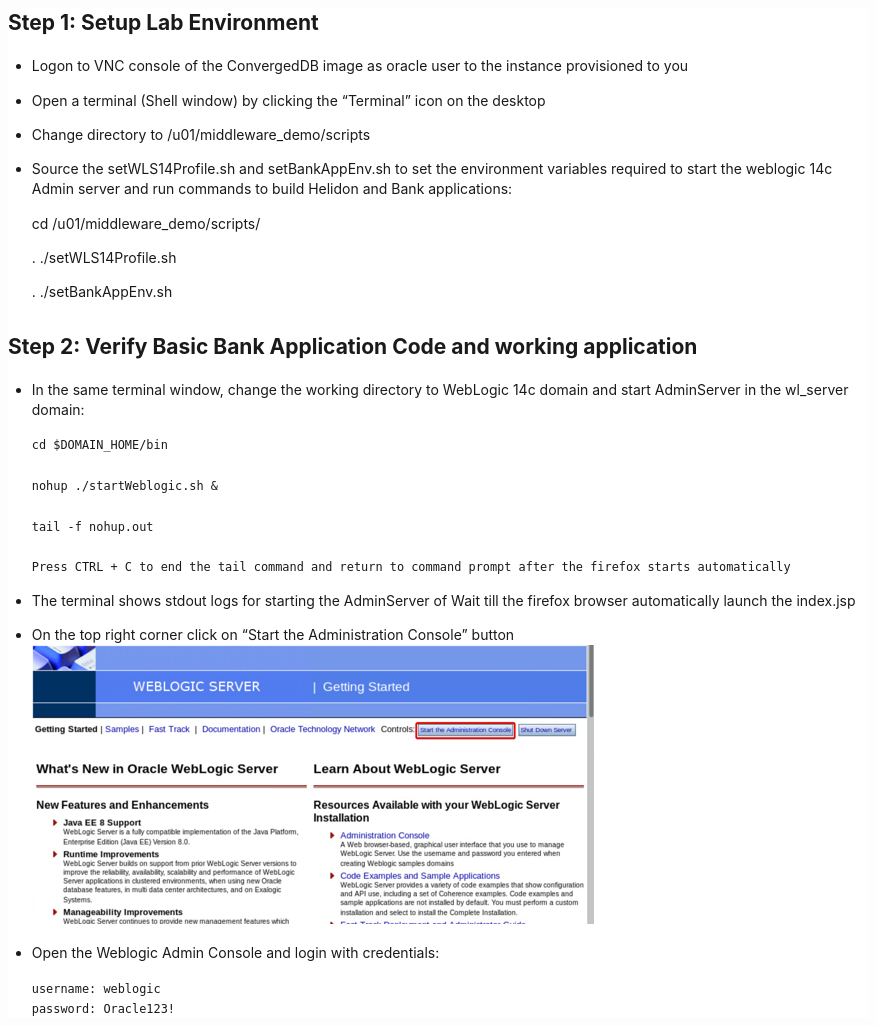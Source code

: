 ## **Step 1: Setup Lab Environment**
-	Logon to VNC console of the ConvergedDB image as oracle user to the instance provisioned to you
-	Open a terminal (Shell window) by clicking the “Terminal” icon on the desktop
-	Change directory to /u01/middleware_demo/scripts 
-	Source the setWLS14Profile.sh and setBankAppEnv.sh to set the environment variables required to start the weblogic 14c Admin server and run commands to build Helidon and Bank applications:



	   cd /u01/middleware_demo/scripts/
 
	   . ./setWLS14Profile.sh 

	   . ./setBankAppEnv.sh


## **Step 2: Verify Basic Bank Application Code and working application**
-	In the same terminal window, change the working directory to WebLogic 14c domain and start AdminServer in the wl_server domain:


		cd $DOMAIN_HOME/bin

		nohup ./startWeblogic.sh &

		tail -f nohup.out

		Press CTRL + C to end the tail command and return to command prompt after the firefox starts automatically

-	The terminal shows stdout logs for starting the AdminServer of Wait till the firefox browser automatically launch the index.jsp 
-	On the top right corner click on “Start the Administration Console” button
	 ![](../images/adminconsole.png " ")  

-	Open the Weblogic Admin Console and login with credentials:

		username: weblogic
		password: Oracle123!
